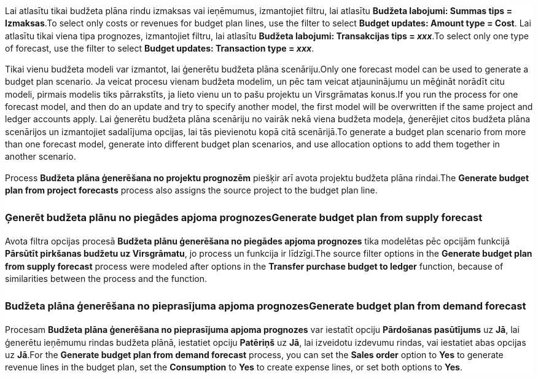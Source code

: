 <span data-ttu-id="6fe6f-199">Lai atlasītu tikai budžeta plāna rindu izmaksas vai ieņēmumus, izmantojiet filtru, lai atlasītu <strong>Budžeta labojumi: Summas tips = Izmaksas</strong>.</span><span class="sxs-lookup"><span data-stu-id="6fe6f-199">To select only costs or revenues for budget plan lines, use the filter to select <strong>Budget updates: Amount type = Cost</strong>.</span></span> <span data-ttu-id="6fe6f-200">Lai atlasītu tikai viena tipa prognozes, izmantojiet filtru, lai atlasītu <strong>Budžeta labojumi: Transakcijas tips = *xxx</strong>*.</span><span class="sxs-lookup"><span data-stu-id="6fe6f-200">To select only one type of forecast, use the filter to select <strong>Budget updates: Transaction type = *xxx</strong>*.</span></span> 

<span data-ttu-id="6fe6f-201">Tikai vienu budžeta modeli var izmantot, lai ģenerētu budžeta plāna scenāriju.</span><span class="sxs-lookup"><span data-stu-id="6fe6f-201">Only one forecast model can be used to generate a budget plan scenario.</span></span> <span data-ttu-id="6fe6f-202">Ja veicat procesu vienam budžeta modelim, un pēc tam veicat atjauninājumu un mēģināt norādīt citu modeli, pirmais modelis tiks pārrakstīts, ja lieto vienu un to pašu projektu un Virsgrāmatas konus.</span><span class="sxs-lookup"><span data-stu-id="6fe6f-202">If you run the process for one forecast model, and then do an update and try to specify another model, the first model will be overwritten if the same project and ledger accounts apply.</span></span> <span data-ttu-id="6fe6f-203">Lai ģenerētu budžeta plāna scenāriju no vairāk nekā viena budžeta modeļa, ģenerējiet citos budžeta plāna scenārijos un izmantojiet sadalījuma opcijas, lai tās pievienotu kopā citā scenārijā.</span><span class="sxs-lookup"><span data-stu-id="6fe6f-203">To generate a budget plan scenario from more than one forecast model, generate into different budget plan scenarios, and use allocation options to add them together in another scenario.</span></span> 

<span data-ttu-id="6fe6f-204">Process **Budžeta plāna ģenerēšana no projektu prognozēm** piešķir arī avota projektu budžeta plāna rindai.</span><span class="sxs-lookup"><span data-stu-id="6fe6f-204">The **Generate budget plan from project forecasts** process also assigns the source project to the budget plan line.</span></span>

### <a name="generate-budget-plan-from-supply-forecast"></a><span data-ttu-id="6fe6f-205">Ģenerēt budžeta plānu no piegādes apjoma prognozes</span><span class="sxs-lookup"><span data-stu-id="6fe6f-205">Generate budget plan from supply forecast</span></span>

<span data-ttu-id="6fe6f-206">Avota filtra opcijas procesā **Budžeta plānu ģenerēšana no piegādes apjoma prognozes** tika modelētas pēc opcijām funkcijā **Pārsūtīt pirkšanas budžetu uz Virsgrāmatu**, jo process un funkcija ir līdzīgi.</span><span class="sxs-lookup"><span data-stu-id="6fe6f-206">The source filter options in the **Generate budget plan from supply forecast** process were modeled after options in the **Transfer purchase budget to ledger** function, because of similarities between the process and the function.</span></span>

### <a name="generate-budget-plan-from-demand-forecast"></a><span data-ttu-id="6fe6f-207">Budžeta plāna ģenerēšana no pieprasījuma apjoma prognozes</span><span class="sxs-lookup"><span data-stu-id="6fe6f-207">Generate budget plan from demand forecast</span></span>

<span data-ttu-id="6fe6f-208">Procesam **Budžeta plāna ģenerēšana no pieprasījuma apjoma prognozes** var iestatīt opciju **Pārdošanas pasūtījums** uz **Jā**, lai ģenerētu ieņēmumu rindas budžeta plānā, iestatiet opciju **Patēriņš** uz **Jā**, lai izveidotu izdevumu rindas, vai iestatiet abas opcijas uz **Jā**.</span><span class="sxs-lookup"><span data-stu-id="6fe6f-208">For the **Generate budget plan from demand forecast** process, you can set the **Sales order** option to **Yes** to generate revenue lines in the budget plan, set the **Consumption** to **Yes** to create expense lines, or set both options to **Yes**.</span></span>
